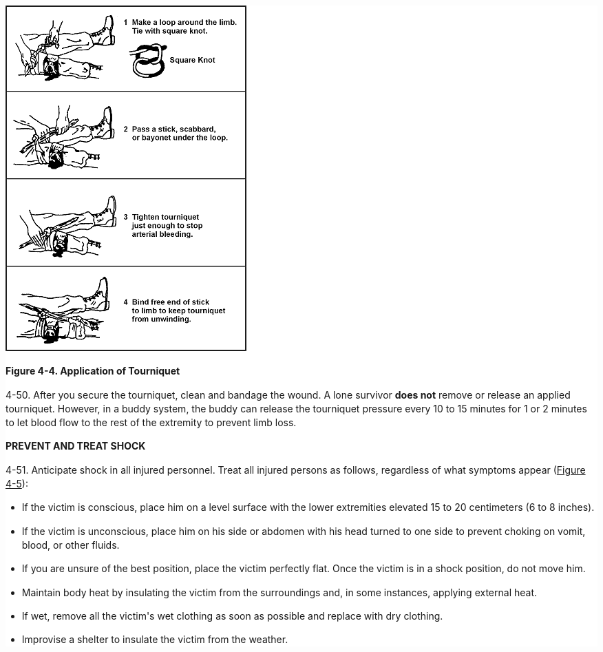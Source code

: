 <a name="fig4-4"></a>![Figure 4-4\. Application of Tourniquet](fig04-04.png)

**Figure 4-4\. Application of Tourniquet**

4-50\. After you secure the tourniquet, clean and bandage the wound. A lone survivor **does not** remove or release an applied tourniquet. However, in a buddy system, the buddy can release the tourniquet pressure every 10 to 15 minutes for 1 or 2 minutes to let blood flow to the rest of the extremity to prevent limb loss.

**PREVENT AND TREAT SHOCK**

4-51\. Anticipate shock in all injured personnel. Treat all injured persons as follows, regardless of what symptoms appear ([Figure 4-5](#fig4-5)):

*   If the victim is conscious, place him on a level surface with the lower extremities elevated 15 to 20 centimeters (6 to 8 inches).

*   If the victim is unconscious, place him on his side or abdomen with his head turned to one side to prevent choking on vomit, blood, or other fluids.

*   If you are unsure of the best position, place the victim perfectly flat. Once the victim is in a shock position, do not move him.

*   Maintain body heat by insulating the victim from the surroundings and, in some instances, applying external heat.

*   If wet, remove all the victim's wet clothing as soon as possible and replace with dry clothing.

*   Improvise a shelter to insulate the victim from the weather.
